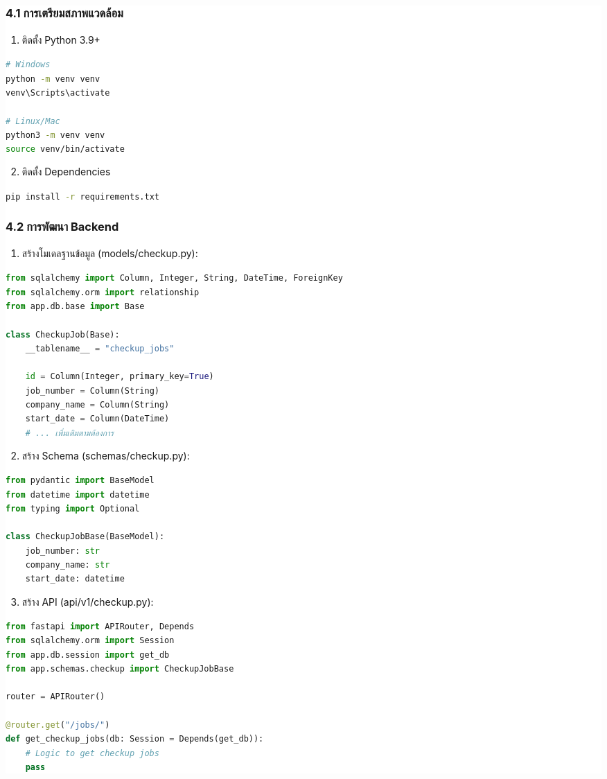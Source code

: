 ### 4.1 การเตรียมสภาพแวดล้อม

1. ติดตั้ง Python 3.9+
```bash
# Windows
python -m venv venv
venv\Scripts\activate

# Linux/Mac
python3 -m venv venv
source venv/bin/activate
```

2. ติดตั้ง Dependencies
```bash
pip install -r requirements.txt
```

### 4.2 การพัฒนา Backend

1. สร้างโมเดลฐานข้อมูล (models/checkup.py):
```python
from sqlalchemy import Column, Integer, String, DateTime, ForeignKey
from sqlalchemy.orm import relationship
from app.db.base import Base

class CheckupJob(Base):
    __tablename__ = "checkup_jobs"
    
    id = Column(Integer, primary_key=True)
    job_number = Column(String)
    company_name = Column(String)
    start_date = Column(DateTime)
    # ... เพิ่มเติมตามต้องการ
```

2. สร้าง Schema (schemas/checkup.py):
```python
from pydantic import BaseModel
from datetime import datetime
from typing import Optional

class CheckupJobBase(BaseModel):
    job_number: str
    company_name: str
    start_date: datetime
```

3. สร้าง API (api/v1/checkup.py):
```python
from fastapi import APIRouter, Depends
from sqlalchemy.orm import Session
from app.db.session import get_db
from app.schemas.checkup import CheckupJobBase

router = APIRouter()

@router.get("/jobs/")
def get_checkup_jobs(db: Session = Depends(get_db)):
    # Logic to get checkup jobs
    pass
```
